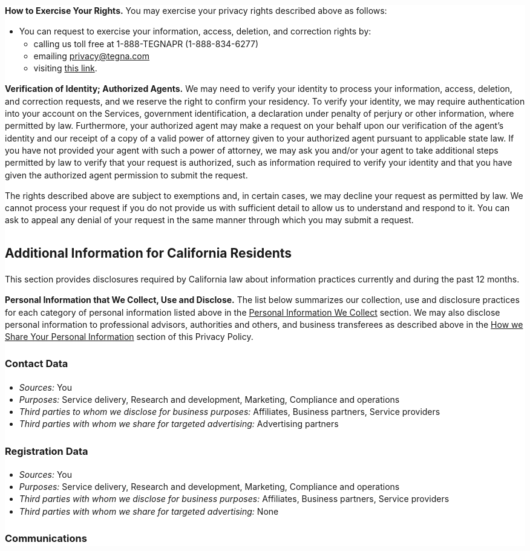 **How to Exercise Your Rights.** You may exercise your privacy rights described above as follows:

* You can request to exercise your information, access, deletion, and correction rights by:
    * calling us toll free at 1-888-TEGNAPR (1-888-834-6277)
    * emailing [privacy@tegna.com](mailto:privacy@tegna.com)
    * visiting [this link](https://form.typeform.com/to/DjiwR5hV?typeform-medium=embed-snippet).

**Verification of Identity; Authorized Agents.** We may need to verify your identity to process your information, access, deletion, and correction requests, and we reserve the right to confirm your residency. To verify your identity, we may require authentication into your account on the Services, government identification, a declaration under penalty of perjury or other information, where permitted by law. Furthermore, your authorized agent may make a request on your behalf upon our verification of the agent’s identity and our receipt of a copy of a valid power of attorney given to your authorized agent pursuant to applicable state law. If you have not provided your agent with such a power of attorney, we may ask you and/or your agent to take additional steps permitted by law to verify that your request is authorized, such as information required to verify your identity and that you have given the authorized agent permission to submit the request.

The rights described above are subject to exemptions and, in certain cases, we may decline your request as permitted by law. We cannot process your request if you do not provide us with sufficient detail to allow us to understand and respond to it. You can ask to appeal any denial of your request in the same manner through which you may submit a request.

Additional Information for California Residents
-----------------------------------------------

This section provides disclosures required by California law about information practices currently and during the past 12 months.

**Personal Information that We Collect, Use and Disclose.** The list below summarizes our collection, use and disclosure practices for each category of personal information listed above in the [Personal Information We Collect](#privacy__personal-information-we-collect) section. We may also disclose personal information to professional advisors, authorities and others, and business transferees as described above in the [How we Share Your Personal Information](#privacy__how-we-share-your-personal-information) section of this Privacy Policy.

### Contact Data

* _Sources:_ You
* _Purposes:_ Service delivery, Research and development, Marketing, Compliance and operations
* _Third parties to whom we disclose for business purposes:_ Affiliates, Business partners, Service providers
* _Third parties with whom we share for targeted advertising:_ Advertising partners

### Registration Data

* _Sources:_ You
* _Purposes:_ Service delivery, Research and development, Marketing, Compliance and operations
* _Third parties with whom we disclose for business purposes:_ Affiliates, Business partners, Service providers
* _Third parties with whom we share for targeted advertising:_ None

### Communications
